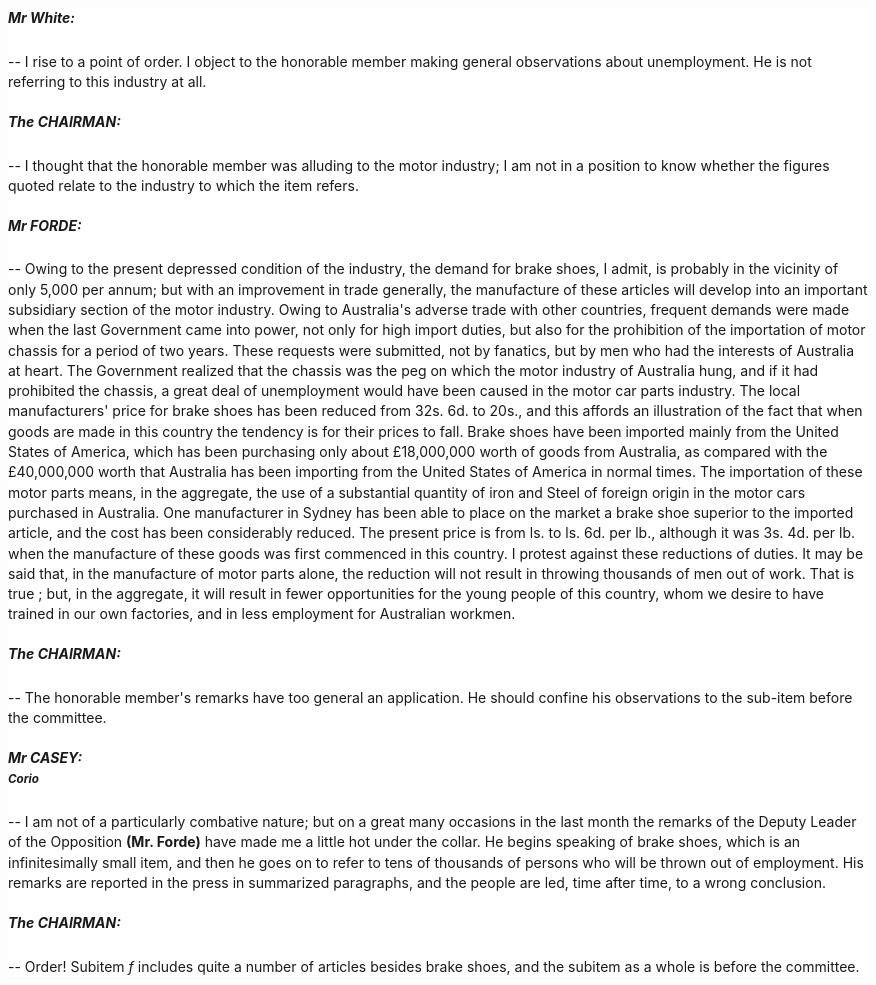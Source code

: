 ##### Mr White:

-- I rise to a point of order. I object to the honorable member making general observations about unemployment. He is not referring to this industry at all. 

##### The CHAIRMAN:

-- I thought that the honorable member was alluding to the motor industry; I am not in a position to know whether the figures quoted relate to the industry to which the item refers. 

##### Mr FORDE:

-- Owing to the present depressed condition of the industry, the demand for brake shoes, I admit, is probably in the vicinity of only 5,000 per annum; but with an improvement in trade generally, the manufacture of these articles will develop into an important subsidiary section of the motor industry. Owing to Australia's adverse trade with other countries, frequent demands were made when the last Government came into power, not only for high import duties, but also for the prohibition of the importation of motor chassis for a period of two years. These requests were submitted, not by fanatics, but by men who had the interests of Australia at heart. The Government realized that the chassis was the peg on which the motor industry of Australia hung, and if it had prohibited the chassis, a great deal of unemployment would have been caused in the motor car parts industry. The local manufacturers' price for brake  shoes  has been reduced from 32s. 6d. to 20s., and this affords an illustration of the fact that when goods are made in this country the tendency is for their prices to fall. Brake shoes have been imported mainly from the United States of America, which has been purchasing only about £18,000,000 worth of goods from Australia, as compared with the £40,000,000 worth that Australia has been importing from the United States of America in normal times. The importation of these motor parts means, in the aggregate, the use of a substantial quantity of iron and  Steel  of foreign origin in the motor cars purchased in Australia. One manufacturer in Sydney has been able to place on the market a brake shoe superior to the imported article, and the cost has been considerably reduced. The present price is from ls. to ls. 6d. per lb., although it was 3s. 4d. per lb. when the manufacture of these goods was first commenced in this country. I protest against these reductions of duties. It may be said that, in the manufacture of motor parts alone, the reduction will not result in throwing thousands of men out of work. That is true ; but, in the aggregate, it will result in fewer opportunities for the young people of this country, whom we desire to have trained in our own factories, and in less employment for Australian workmen. 

##### The CHAIRMAN:

-- The honorable member's remarks have too general an application. He should confine his observations to the sub-item before the committee. 

##### Mr CASEY:<br><small class="text-muted">Corio</small>

-- I am not of a particularly combative nature; but on a great many occasions in the last month the remarks of the  Deputy  Leader of the Opposition  **(Mr. Forde)**  have made me a little hot under the collar. He begins speaking of brake shoes, which is an infinitesimally small item, and then he goes on to refer to tens of thousands of persons who will be thrown out of employment.  His  remarks are reported in the press in summarized paragraphs, and the people are led, time after time, to a wrong conclusion. 

##### The CHAIRMAN:

-- Order! Subitem  *f*  includes quite a number of articles besides brake shoes, and the subitem as a whole is before the committee. 
